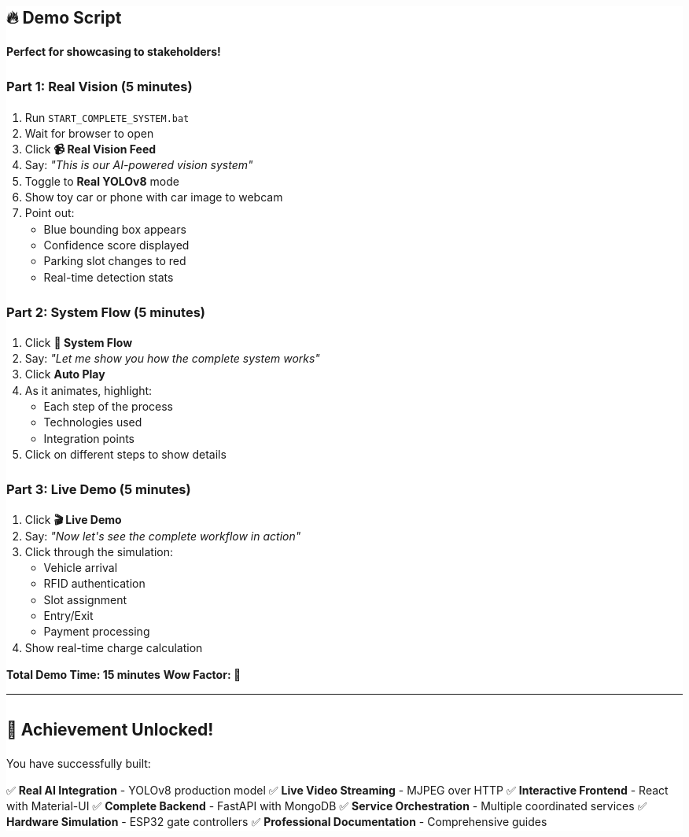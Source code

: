 
## 🔥 Demo Script

**Perfect for showcasing to stakeholders!**

### Part 1: Real Vision (5 minutes)
1. Run `START_COMPLETE_SYSTEM.bat`
2. Wait for browser to open
3. Click **📹 Real Vision Feed**
4. Say: *"This is our AI-powered vision system"*
5. Toggle to **Real YOLOv8** mode
6. Show toy car or phone with car image to webcam
7. Point out:
   - Blue bounding box appears
   - Confidence score displayed
   - Parking slot changes to red
   - Real-time detection stats

### Part 2: System Flow (5 minutes)
1. Click **🔄 System Flow**
2. Say: *"Let me show you how the complete system works"*
3. Click **Auto Play**
4. As it animates, highlight:
   - Each step of the process
   - Technologies used
   - Integration points
5. Click on different steps to show details

### Part 3: Live Demo (5 minutes)
1. Click **🎬 Live Demo**
2. Say: *"Now let's see the complete workflow in action"*
3. Click through the simulation:
   - Vehicle arrival
   - RFID authentication
   - Slot assignment
   - Entry/Exit
   - Payment processing
4. Show real-time charge calculation

**Total Demo Time: 15 minutes**
**Wow Factor: 💯**

---

## 🏅 Achievement Unlocked!

You have successfully built:

✅ **Real AI Integration** - YOLOv8 production model
✅ **Live Video Streaming** - MJPEG over HTTP
✅ **Interactive Frontend** - React with Material-UI
✅ **Complete Backend** - FastAPI with MongoDB
✅ **Service Orchestration** - Multiple coordinated services
✅ **Hardware Simulation** - ESP32 gate controllers
✅ **Professional Documentation** - Comprehensive guides
